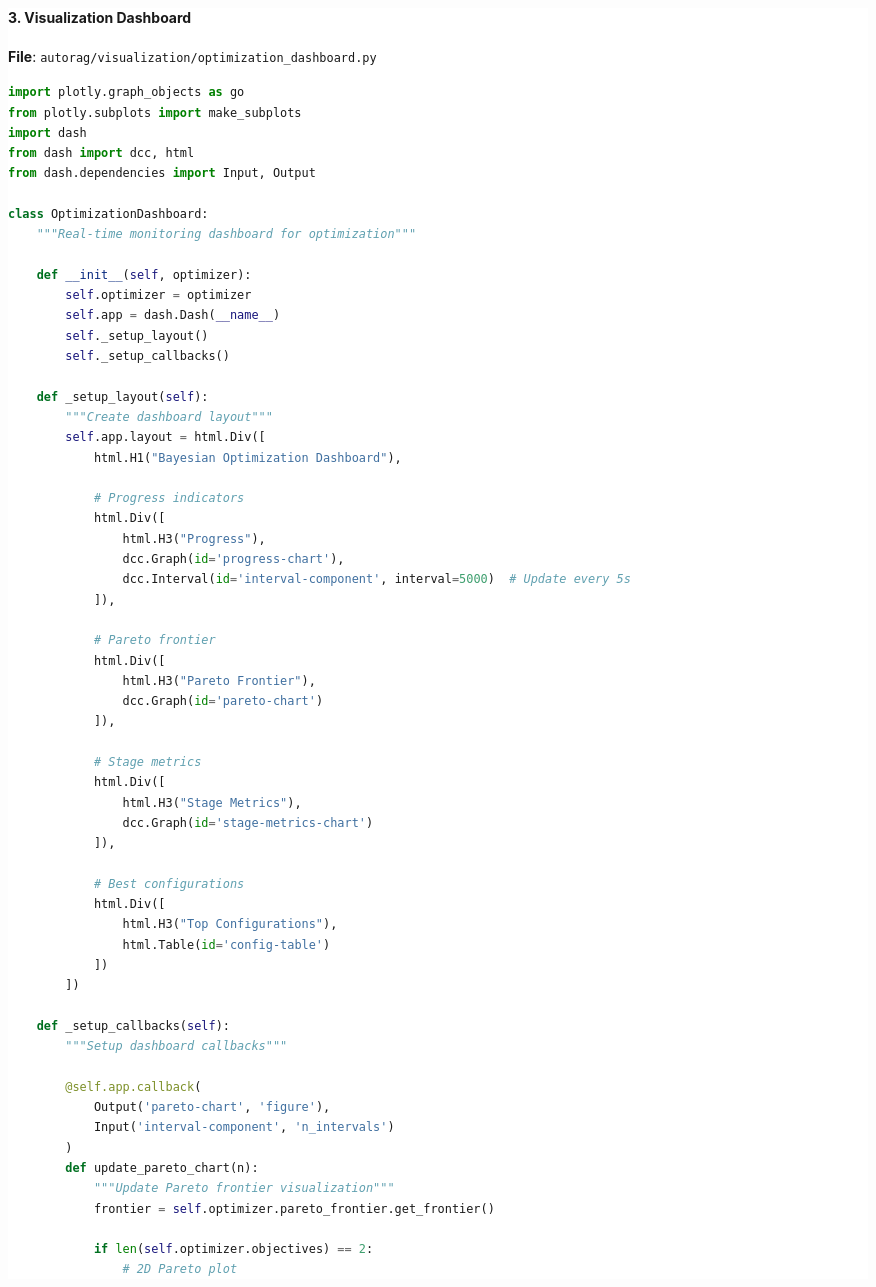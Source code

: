 #### 3. Visualization Dashboard

**File**: `autorag/visualization/optimization_dashboard.py`

```python
import plotly.graph_objects as go
from plotly.subplots import make_subplots
import dash
from dash import dcc, html
from dash.dependencies import Input, Output

class OptimizationDashboard:
    """Real-time monitoring dashboard for optimization"""

    def __init__(self, optimizer):
        self.optimizer = optimizer
        self.app = dash.Dash(__name__)
        self._setup_layout()
        self._setup_callbacks()

    def _setup_layout(self):
        """Create dashboard layout"""
        self.app.layout = html.Div([
            html.H1("Bayesian Optimization Dashboard"),

            # Progress indicators
            html.Div([
                html.H3("Progress"),
                dcc.Graph(id='progress-chart'),
                dcc.Interval(id='interval-component', interval=5000)  # Update every 5s
            ]),

            # Pareto frontier
            html.Div([
                html.H3("Pareto Frontier"),
                dcc.Graph(id='pareto-chart')
            ]),

            # Stage metrics
            html.Div([
                html.H3("Stage Metrics"),
                dcc.Graph(id='stage-metrics-chart')
            ]),

            # Best configurations
            html.Div([
                html.H3("Top Configurations"),
                html.Table(id='config-table')
            ])
        ])

    def _setup_callbacks(self):
        """Setup dashboard callbacks"""

        @self.app.callback(
            Output('pareto-chart', 'figure'),
            Input('interval-component', 'n_intervals')
        )
        def update_pareto_chart(n):
            """Update Pareto frontier visualization"""
            frontier = self.optimizer.pareto_frontier.get_frontier()

            if len(self.optimizer.objectives) == 2:
                # 2D Pareto plot
```